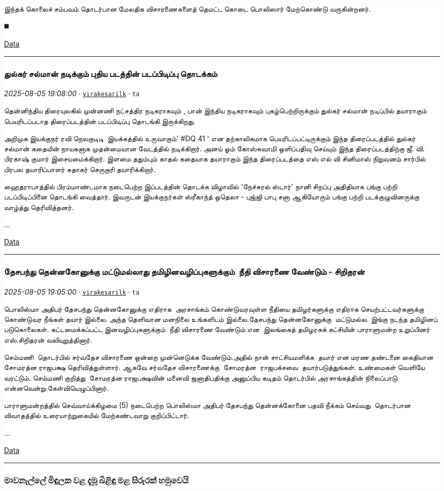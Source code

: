 இந்தக் கொலைச் சம்பவம் தொடர்பான மேலதிக விசாரணைகளைத் தெமட்ட கொடை பொலிஸார் மேற்கொண்டு வருகின்றனர்.

◼️

[Data](articles/75aa98b2.json)

---

### துல்கர் சல்மான் நடிக்கும் புதிய படத்தின் படப்பிடிப்பு தொடக்கம்

*2025-08-05 19:08:00* · [`virakesarilk`](https://www.virakesari.lk/article/221906) · `ta`

தென்னிந்திய திரையுலகில் முன்னணி நட்சத்திர நடிகராகவும் , பான் இந்திய நடிகராகவும் புகழ்பெற்றிருக்கும் துல்கர் சல்மான் நடிப்பில் தயாராகும் பெயரிடப்படாத திரைப்படத்தின் படப்பிடிப்பு தொடங்கி இருக்கிறது.

அறிமுக இயக்குநர் ரவி நெலகுடிடி  இயக்கத்தில் உருவாகும்' #DQ 41 ' என தற்காலிகமாக பெயரிடப்பட்டிருக்கும் இந்த திரைப்படத்தில் துல்கர் சல்மான் கதையின் நாயகனாக முதன்மையான வேடத்தில் நடிக்கிறார். அனய் ஓம் கோஸ்சுவாமி ஒளிப்பதிவு செய்யும் இந்த திரைப்படத்திற்கு ஜீ. வி. பிரகாஷ் குமார் இசையமைக்கிறார். இளமை ததும்பும் காதல் கதையாக தயாராகும் இந்த திரைப்படத்தை எஸ் எல் வி சினிமாஸ் நிறுவனம் சார்பில் பிரபல தயாரிப்பாளர் சுதாகர் செருகுரி தயாரிக்கிறார்.

ஹைதராபாத்தில் பிரம்மாண்டமாக நடைபெற்ற இப்படத்தின் தொடக்க விழாவில் 'நேச்சுரல் ஸ்டார்' நானி சிறப்பு அதிதியாக பங்கு பற்றி படப்பிடிப்பினை தொடங்கி வைத்தார். இவருடன் இயக்குநர்கள் ஸ்ரீகாந்த் ஒதெலா - புஜ்ஜி பாபு சனா ஆகியோரும் பங்கு பற்றி படக்குழுவினருக்கு வாழ்த்து தெரிவித்தனர்.

...

[Data](articles/ce80d6b7.json)

---

### தேசபந்து தென்னகோனுக்கு மட்டுமல்லாது தமிழினவழிப்புகளுக்கும்  நீதி விசாரணை வேண்டும் - சிறிதரன்

*2025-08-05 19:05:00* · [`virakesarilk`](https://www.virakesari.lk/article/221913) · `ta`

பொலிஸ்மா அதிபர் தேசபந்து தென்னகோனுக்கு எதிராக  அரசாங்கம் கொண்டுவரவுள்ள நீதியை தமிழர்களுக்கு எதிராக செயற்பட்டவர்களுக்கு கொண்டுவர நீங்கள் தயார் இல்லை. அந்த தெளிவான மனநிலை உங்களிடம் இல்லை.தேசபந்து தென்னகோனுக்கு  மட்டுமல்ல. இங்கு நடந்த தமிழினப் படுகொலைகள். கட்டமைக்கப்பட்ட இனவழிப்புகளுக்கும்  நீதி விசாரணை வேண்டும் என  இலங்கைத் தமிழரசுக் கட்சியின் பாராளுமன்ற உறுப்பினர் எஸ்.சிறிதரன் வலியுறுத்தினார்.

செம்மணி  தொடர்பில் சர்வதேச விசாரணை ஒன்றை முன்னெடுக்க வேண்டும்.அதில் நான் சாட்சியமளிக்க  தயார் என மரண தண்டனை கைதியான சோமரத்ன ராஜபக்ஷ தெரிவித்துள்ளார். ஆகவே சர்வதேச விசாரணைக்கு  சோமரத்ன  ராஜபக்சவை  தயார்படுத்துங்கள். உண்மைகள் வெளியே வரட்டும். செம்மணி குறித்து  சோமரத்ன ராஜபக்ஷவின் மனைவி ஜனாதிபதிக்கு அனுப்பிய கடிதம் தொடர்பில் அரசாங்கத்தின் நிலைப்பாடு என்னவென்று கேள்வியெழுப்பினார்.

பாராளுமன்றத்தில் செவ்வாய்க்கிழமை (5) நடைபெற்ற பொலிஸ்மா அதிபர் தேசபந்து தென்னக்கோனை பதவி நீக்கம் செய்வது  தொடர்பான  விவாதத்தில் உரையாற்றுகையில் மேற்கண்டவாறு குறிப்பிட்டார்.

...

[Data](articles/d7bd845b.json)

---

### මාවනැල්ලේ මිඳුලක වළ දැමූ බිළිඳු මළ සිරුරක් හමුවෙයි
